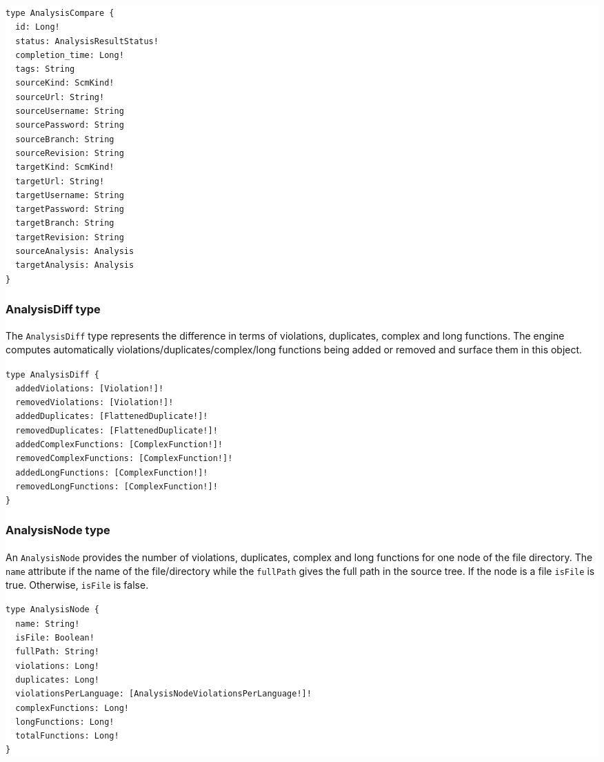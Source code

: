 ```
type AnalysisCompare {
  id: Long!
  status: AnalysisResultStatus!
  completion_time: Long!
  tags: String
  sourceKind: ScmKind!
  sourceUrl: String!
  sourceUsername: String
  sourcePassword: String
  sourceBranch: String
  sourceRevision: String
  targetKind: ScmKind!
  targetUrl: String!
  targetUsername: String
  targetPassword: String
  targetBranch: String
  targetRevision: String
  sourceAnalysis: Analysis
  targetAnalysis: Analysis
}
```

### AnalysisDiff type

The `AnalysisDiff` type represents the difference in terms of violations, duplicates, complex and long
functions. The engine computes automatically violations/duplicates/complex/long functions being added or removed
and surface them in this object.

```
type AnalysisDiff {
  addedViolations: [Violation!]!
  removedViolations: [Violation!]!
  addedDuplicates: [FlattenedDuplicate!]!
  removedDuplicates: [FlattenedDuplicate!]!
  addedComplexFunctions: [ComplexFunction!]!
  removedComplexFunctions: [ComplexFunction!]!
  addedLongFunctions: [ComplexFunction!]!
  removedLongFunctions: [ComplexFunction!]!
}
```

### AnalysisNode type

An `AnalysisNode` provides the number of violations, duplicates, complex and long functions
for one node of the file directory. The `name` attribute if the name of the file/directory while the `fullPath`
gives the full path in the source tree. If the node is a file `isFile` is true. Otherwise, `isFile` is false.

```
type AnalysisNode {
  name: String!
  isFile: Boolean!
  fullPath: String!
  violations: Long!
  duplicates: Long!
  violationsPerLanguage: [AnalysisNodeViolationsPerLanguage!]!
  complexFunctions: Long!
  longFunctions: Long!
  totalFunctions: Long!
}
```
